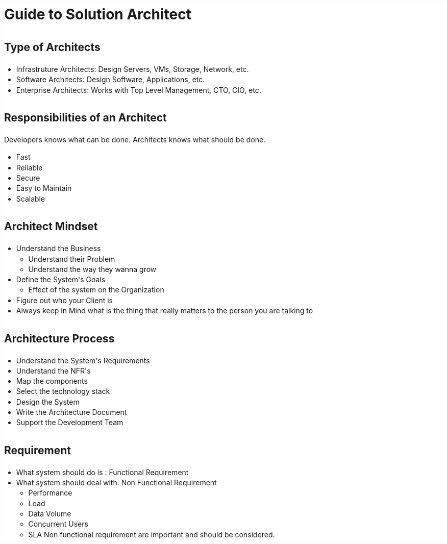 # Guide to Solution Architect

## Type of Architects

* Infrastruture Architects: Design Servers, VMs, Storage, Network, etc.
* Software Architects: Design Software, Applications, etc.
* Enterprise Architects: Works with Top Level Management, CTO, CIO, etc.

## Responsibilities of an Architect

Developers knows what can be done. Architects knows what should be done.

* Fast
* Reliable
* Secure
* Easy to Maintain
* Scalable

## Architect Mindset

* Understand the Business
  * Understand their Problem
  * Understand the way they wanna grow
* Define the System's Goals
  * Effect of the system on the Organization
* Figure out who your Client is
* Always keep in Mind what is the thing that really matters to the person you are talking to

## Architecture Process

* Understand the System's Requirements
* Understand the NFR's
* Map the components
* Select the technology stack
* Design the System
* Write the Architecture Document
* Support the Development Team

## Requirement

* What system should do is : Functional Requirement
* What system should deal with: Non Functional Requirement
  * Performance
  * Load
  * Data Volume
  * Concurrent Users
  * SLA
Non functional requirement are important and should be considered.
